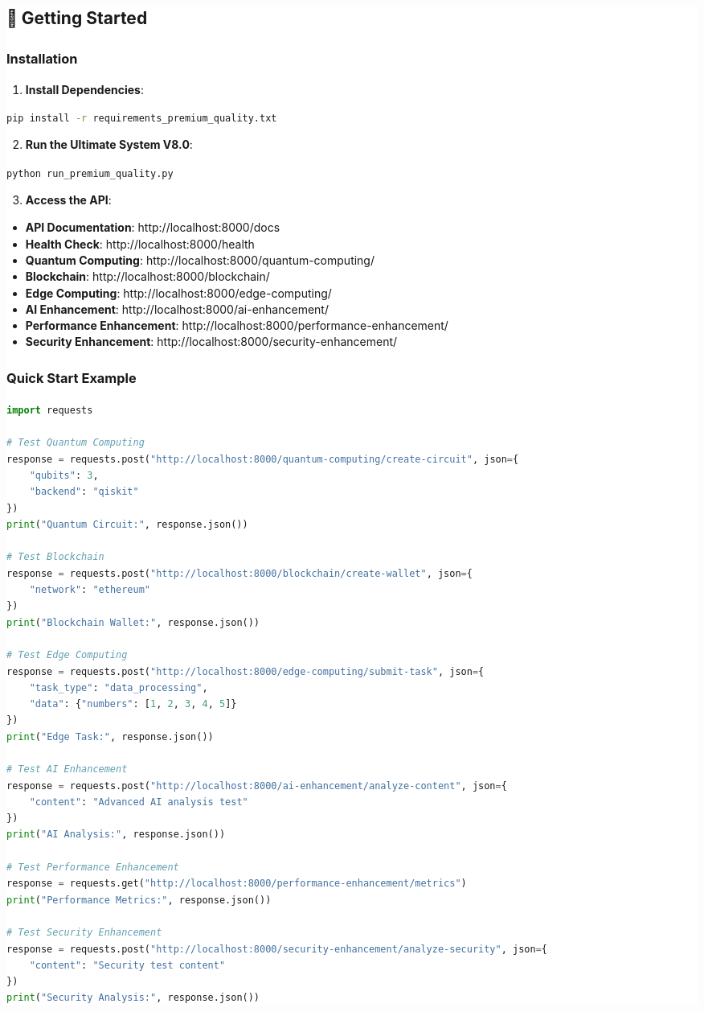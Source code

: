## 🚀 Getting Started

### Installation

1. **Install Dependencies**:
```bash
pip install -r requirements_premium_quality.txt
```

2. **Run the Ultimate System V8.0**:
```bash
python run_premium_quality.py
```

3. **Access the API**:
- **API Documentation**: http://localhost:8000/docs
- **Health Check**: http://localhost:8000/health
- **Quantum Computing**: http://localhost:8000/quantum-computing/
- **Blockchain**: http://localhost:8000/blockchain/
- **Edge Computing**: http://localhost:8000/edge-computing/
- **AI Enhancement**: http://localhost:8000/ai-enhancement/
- **Performance Enhancement**: http://localhost:8000/performance-enhancement/
- **Security Enhancement**: http://localhost:8000/security-enhancement/

### Quick Start Example

```python
import requests

# Test Quantum Computing
response = requests.post("http://localhost:8000/quantum-computing/create-circuit", json={
    "qubits": 3,
    "backend": "qiskit"
})
print("Quantum Circuit:", response.json())

# Test Blockchain
response = requests.post("http://localhost:8000/blockchain/create-wallet", json={
    "network": "ethereum"
})
print("Blockchain Wallet:", response.json())

# Test Edge Computing
response = requests.post("http://localhost:8000/edge-computing/submit-task", json={
    "task_type": "data_processing",
    "data": {"numbers": [1, 2, 3, 4, 5]}
})
print("Edge Task:", response.json())

# Test AI Enhancement
response = requests.post("http://localhost:8000/ai-enhancement/analyze-content", json={
    "content": "Advanced AI analysis test"
})
print("AI Analysis:", response.json())

# Test Performance Enhancement
response = requests.get("http://localhost:8000/performance-enhancement/metrics")
print("Performance Metrics:", response.json())

# Test Security Enhancement
response = requests.post("http://localhost:8000/security-enhancement/analyze-security", json={
    "content": "Security test content"
})
print("Security Analysis:", response.json())
```
